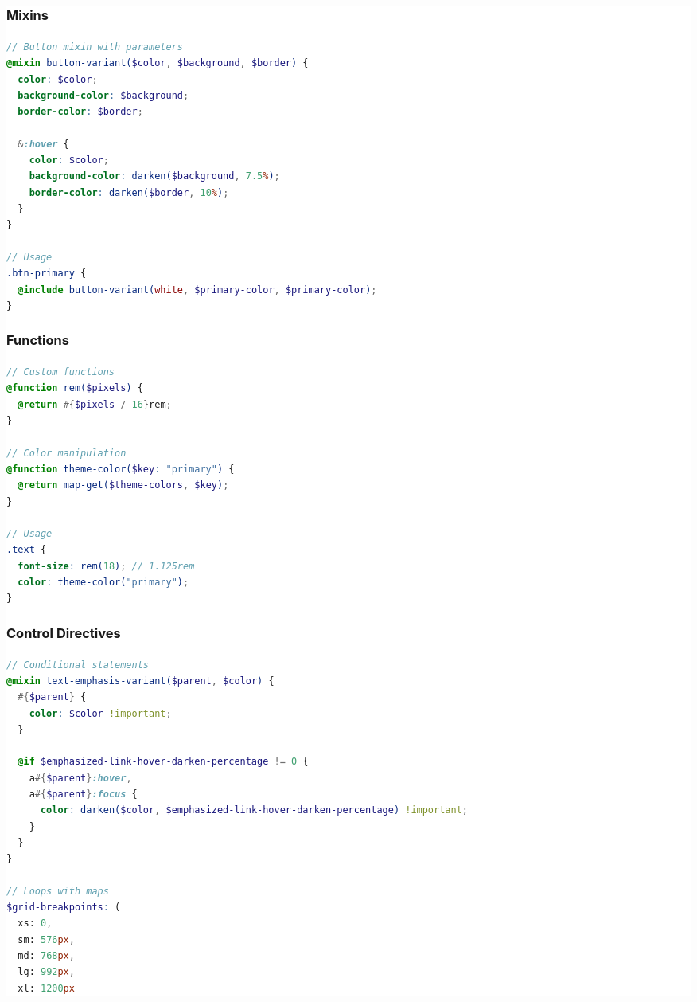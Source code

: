 ### Mixins
```scss
// Button mixin with parameters
@mixin button-variant($color, $background, $border) {
  color: $color;
  background-color: $background;
  border-color: $border;
  
  &:hover {
    color: $color;
    background-color: darken($background, 7.5%);
    border-color: darken($border, 10%);
  }
}

// Usage
.btn-primary {
  @include button-variant(white, $primary-color, $primary-color);
}
```

### Functions
```scss
// Custom functions
@function rem($pixels) {
  @return #{$pixels / 16}rem;
}

// Color manipulation
@function theme-color($key: "primary") {
  @return map-get($theme-colors, $key);
}

// Usage
.text {
  font-size: rem(18); // 1.125rem
  color: theme-color("primary");
}
```

### Control Directives
```scss
// Conditional statements
@mixin text-emphasis-variant($parent, $color) {
  #{$parent} {
    color: $color !important;
  }
  
  @if $emphasized-link-hover-darken-percentage != 0 {
    a#{$parent}:hover,
    a#{$parent}:focus {
      color: darken($color, $emphasized-link-hover-darken-percentage) !important;
    }
  }
}

// Loops with maps
$grid-breakpoints: (
  xs: 0,
  sm: 576px,
  md: 768px,
  lg: 992px,
  xl: 1200px
```